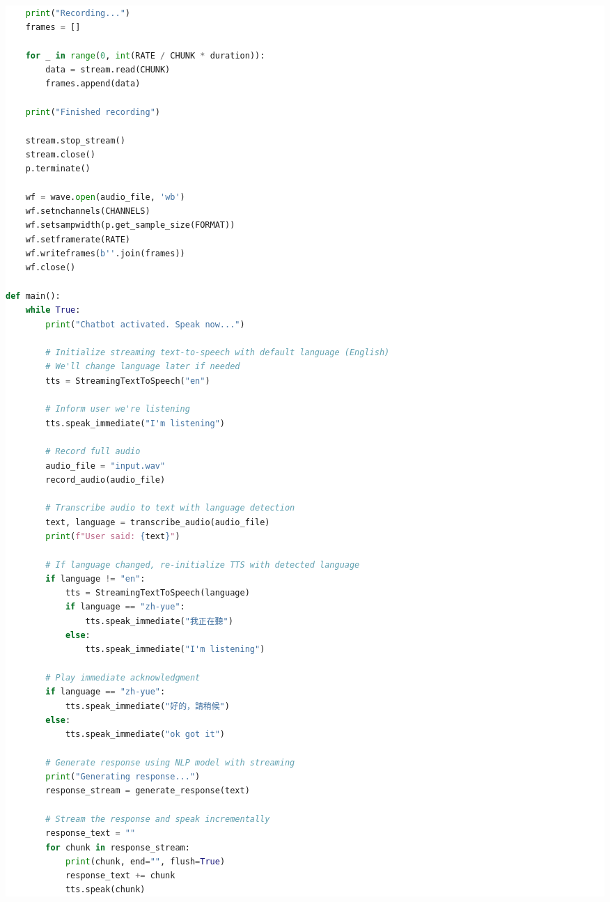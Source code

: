 ```python
    print("Recording...")
    frames = []

    for _ in range(0, int(RATE / CHUNK * duration)):
        data = stream.read(CHUNK)
        frames.append(data)

    print("Finished recording")

    stream.stop_stream()
    stream.close()
    p.terminate()

    wf = wave.open(audio_file, 'wb')
    wf.setnchannels(CHANNELS)
    wf.setsampwidth(p.get_sample_size(FORMAT))
    wf.setframerate(RATE)
    wf.writeframes(b''.join(frames))
    wf.close()

def main():
    while True:
        print("Chatbot activated. Speak now...")
        
        # Initialize streaming text-to-speech with default language (English)
        # We'll change language later if needed
        tts = StreamingTextToSpeech("en")
        
        # Inform user we're listening
        tts.speak_immediate("I'm listening")
        
        # Record full audio
        audio_file = "input.wav"
        record_audio(audio_file)
        
        # Transcribe audio to text with language detection
        text, language = transcribe_audio(audio_file)
        print(f"User said: {text}")
        
        # If language changed, re-initialize TTS with detected language
        if language != "en":
            tts = StreamingTextToSpeech(language)
            if language == "zh-yue":
                tts.speak_immediate("我正在聽")
            else:
                tts.speak_immediate("I'm listening")
        
        # Play immediate acknowledgment
        if language == "zh-yue":
            tts.speak_immediate("好的，請稍候")
        else:
            tts.speak_immediate("ok got it")
        
        # Generate response using NLP model with streaming
        print("Generating response...")
        response_stream = generate_response(text)
        
        # Stream the response and speak incrementally
        response_text = ""
        for chunk in response_stream:
            print(chunk, end="", flush=True)
            response_text += chunk
            tts.speak(chunk)
```